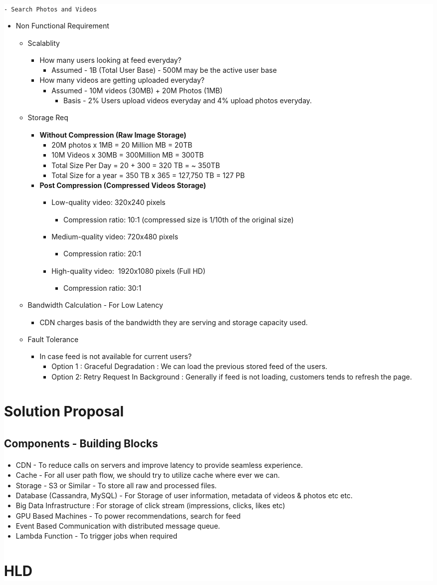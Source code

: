     - Search Photos and Videos

- Non Functional Requirement
    - Scalablity
        - How many users looking at feed everyday? 
            - Assumed - 1B (Total User Base) - 500M may be the active user base
        - How many videos are getting uploaded everyday?
            - Assumed - 10M videos (30MB) + 20M Photos (1MB)
                - Basis - 2% Users upload videos everyday and 4% upload photos everyday.

    - Storage Req
        - **Without Compression (Raw Image Storage)**
            - 20M photos x 1MB = 20 Million MB = 20TB
            - 10M Videos x 30MB = 300Million MB = 300TB
            - Total Size Per Day = 20 + 300 = 320 TB = ~ 350TB
            - Total Size for a year = 350 TB x 365 = 127,750 TB = 127 PB
        - **Post Compression (Compressed Videos Storage)**
            - Low-quality video: 320x240 pixels

                - Compression ratio: 10:1 (compressed size is 1/10th of the original size)

            - Medium-quality video: 720x480 pixels
                - Compression ratio: 20:1
            - High-quality video:  1920x1080 pixels (Full HD)

                - Compression ratio: 30:1

    - Bandwidth Calculation - For Low Latency
        - CDN charges basis of the bandwidth they are serving and storage capacity used.

    - Fault Tolerance
        - In case feed is not available for current users?
            - Option 1 : Graceful Degradation : We can load the previous stored feed of the users.
            - Option 2: Retry Request In Background : Generally if feed is not loading, customers tends to refresh the page.

# Solution Proposal

## Components - Building Blocks

- CDN - To reduce calls on servers and improve latency to provide seamless experience.
- Cache - For all user path flow, we should try to utilize cache where ever we can.
- Storage - S3 or Similar - To store all raw and processed files. 
- Database (Cassandra, MySQL) - For Storage of user information, metadata of videos & photos etc etc.
- Big Data Infrastructure : For storage of click stream (impressions, clicks, likes etc)
- GPU Based Machines - To power recommendations, search for feed
- Event Based Communication with distributed message queue.
- Lambda Function - To trigger jobs when required

  

# HLD
